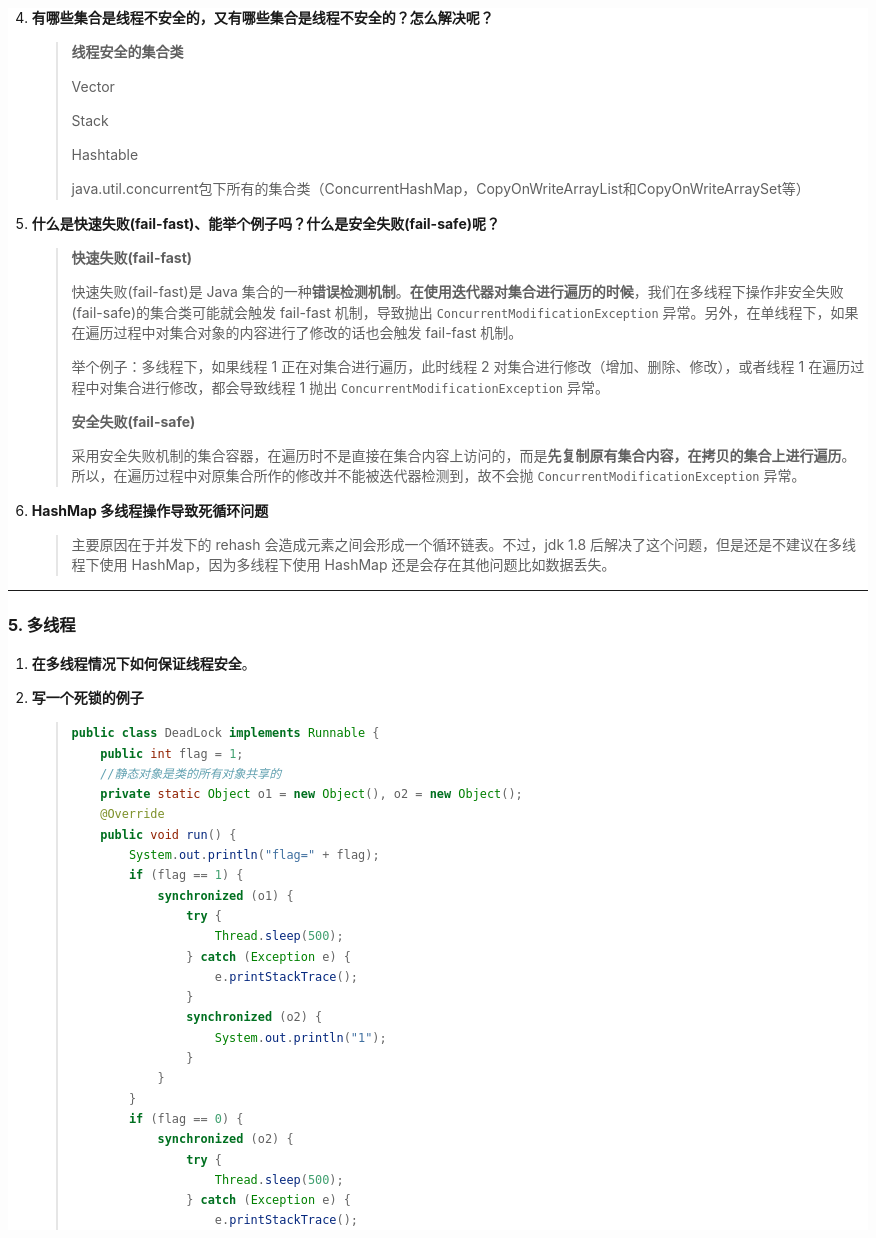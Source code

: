 4. **有哪些集合是线程不安全的，又有哪些集合是线程不安全的？怎么解决呢？**

   > **线程安全的集合类**
   >
   > Vector
   >
   > Stack
   >
   > Hashtable
   >
   > java.util.concurrent包下所有的集合类（ConcurrentHashMap，CopyOnWriteArrayList和CopyOnWriteArraySet等）

5. **什么是快速失败(fail-fast)、能举个例子吗？什么是安全失败(fail-safe)呢？**

   > **快速失败(fail-fast)** 
   >
   > 快速失败(fail-fast)是 Java 集合的一种**错误检测机制**。**在使用迭代器对集合进行遍历的时候**，我们在多线程下操作非安全失败(fail-safe)的集合类可能就会触发 fail-fast 机制，导致抛出 `ConcurrentModificationException` 异常。另外，在单线程下，如果在遍历过程中对集合对象的内容进行了修改的话也会触发 fail-fast 机制。
   >
   > 举个例子：多线程下，如果线程 1 正在对集合进行遍历，此时线程 2 对集合进行修改（增加、删除、修改），或者线程 1 在遍历过程中对集合进行修改，都会导致线程 1 抛出 `ConcurrentModificationException` 异常。
   >
   > **安全失败(fail-safe)**
   >
   > 采用安全失败机制的集合容器，在遍历时不是直接在集合内容上访问的，而是**先复制原有集合内容，在拷贝的集合上进行遍历**。所以，在遍历过程中对原集合所作的修改并不能被迭代器检测到，故不会抛 `ConcurrentModificationException` 异常。

6. **HashMap 多线程操作导致死循环问题**

   > 主要原因在于并发下的 rehash 会造成元素之间会形成一个循环链表。不过，jdk 1.8 后解决了这个问题，但是还是不建议在多线程下使用 HashMap，因为多线程下使用 HashMap 还是会存在其他问题比如数据丢失。

-----

### 5. 多线程

1. **在多线程情况下如何保证线程安全**。

2. **写一个死锁的例子**

   > ```java
   > public class DeadLock implements Runnable {  
   >     public int flag = 1;  
   >     //静态对象是类的所有对象共享的  
   >     private static Object o1 = new Object(), o2 = new Object();  
   >     @Override  
   >     public void run() {  
   >         System.out.println("flag=" + flag);  
   >         if (flag == 1) {  
   >             synchronized (o1) {  
   >                 try {  
   >                     Thread.sleep(500);  
   >                 } catch (Exception e) {  
   >                     e.printStackTrace();  
   >                 }  
   >                 synchronized (o2) {  
   >                     System.out.println("1");  
   >                 }  
   >             }  
   >         }  
   >         if (flag == 0) {  
   >             synchronized (o2) {  
   >                 try {  
   >                     Thread.sleep(500);  
   >                 } catch (Exception e) {  
   >                     e.printStackTrace();  